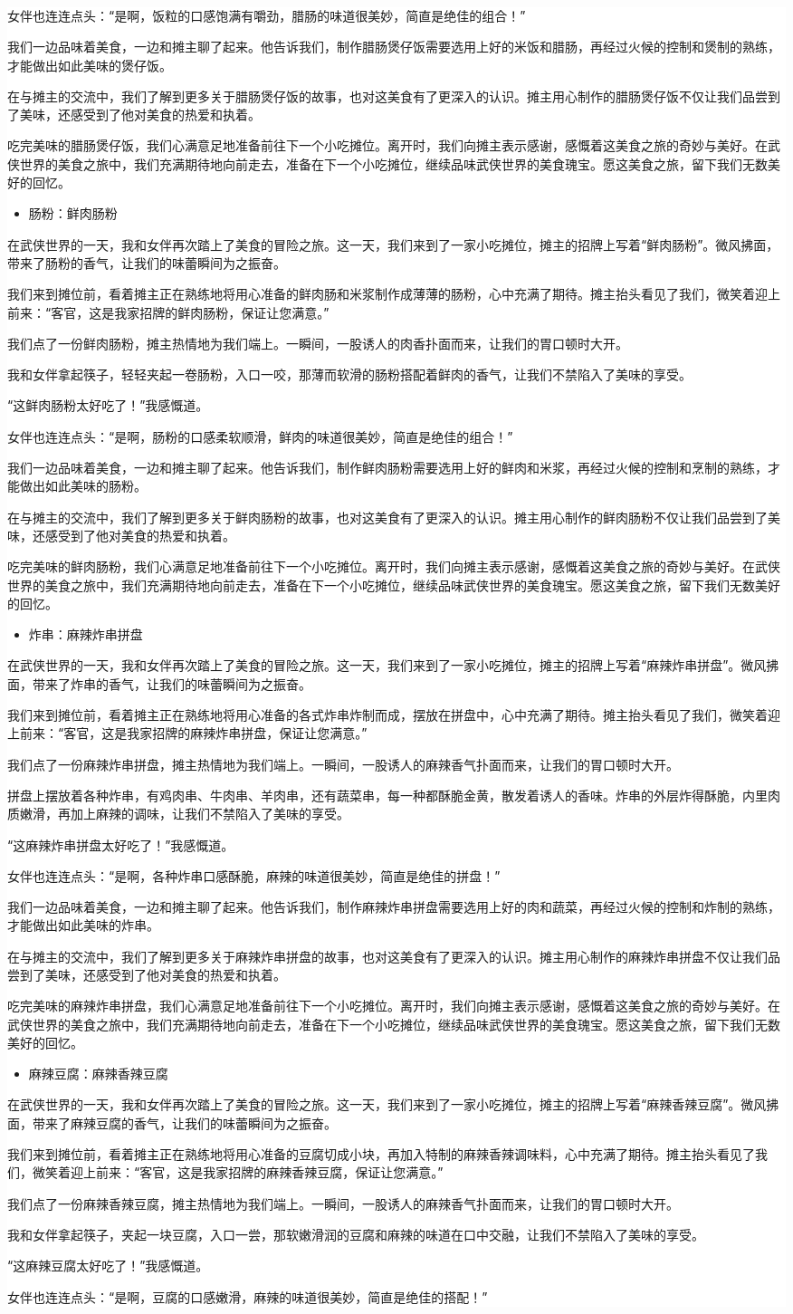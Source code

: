 女伴也连连点头：“是啊，饭粒的口感饱满有嚼劲，腊肠的味道很美妙，简直是绝佳的组合！”

我们一边品味着美食，一边和摊主聊了起来。他告诉我们，制作腊肠煲仔饭需要选用上好的米饭和腊肠，再经过火候的控制和煲制的熟练，才能做出如此美味的煲仔饭。

在与摊主的交流中，我们了解到更多关于腊肠煲仔饭的故事，也对这美食有了更深入的认识。摊主用心制作的腊肠煲仔饭不仅让我们品尝到了美味，还感受到了他对美食的热爱和执着。

吃完美味的腊肠煲仔饭，我们心满意足地准备前往下一个小吃摊位。离开时，我们向摊主表示感谢，感慨着这美食之旅的奇妙与美好。在武侠世界的美食之旅中，我们充满期待地向前走去，准备在下一个小吃摊位，继续品味武侠世界的美食瑰宝。愿这美食之旅，留下我们无数美好的回忆。

- 肠粉：鲜肉肠粉

在武侠世界的一天，我和女伴再次踏上了美食的冒险之旅。这一天，我们来到了一家小吃摊位，摊主的招牌上写着“鲜肉肠粉”。微风拂面，带来了肠粉的香气，让我们的味蕾瞬间为之振奋。

我们来到摊位前，看着摊主正在熟练地将用心准备的鲜肉肠和米浆制作成薄薄的肠粉，心中充满了期待。摊主抬头看见了我们，微笑着迎上前来：“客官，这是我家招牌的鲜肉肠粉，保证让您满意。”

我们点了一份鲜肉肠粉，摊主热情地为我们端上。一瞬间，一股诱人的肉香扑面而来，让我们的胃口顿时大开。

我和女伴拿起筷子，轻轻夹起一卷肠粉，入口一咬，那薄而软滑的肠粉搭配着鲜肉的香气，让我们不禁陷入了美味的享受。

“这鲜肉肠粉太好吃了！”我感慨道。

女伴也连连点头：“是啊，肠粉的口感柔软顺滑，鲜肉的味道很美妙，简直是绝佳的组合！”

我们一边品味着美食，一边和摊主聊了起来。他告诉我们，制作鲜肉肠粉需要选用上好的鲜肉和米浆，再经过火候的控制和烹制的熟练，才能做出如此美味的肠粉。

在与摊主的交流中，我们了解到更多关于鲜肉肠粉的故事，也对这美食有了更深入的认识。摊主用心制作的鲜肉肠粉不仅让我们品尝到了美味，还感受到了他对美食的热爱和执着。

吃完美味的鲜肉肠粉，我们心满意足地准备前往下一个小吃摊位。离开时，我们向摊主表示感谢，感慨着这美食之旅的奇妙与美好。在武侠世界的美食之旅中，我们充满期待地向前走去，准备在下一个小吃摊位，继续品味武侠世界的美食瑰宝。愿这美食之旅，留下我们无数美好的回忆。

- 炸串：麻辣炸串拼盘

在武侠世界的一天，我和女伴再次踏上了美食的冒险之旅。这一天，我们来到了一家小吃摊位，摊主的招牌上写着“麻辣炸串拼盘”。微风拂面，带来了炸串的香气，让我们的味蕾瞬间为之振奋。

我们来到摊位前，看着摊主正在熟练地将用心准备的各式炸串炸制而成，摆放在拼盘中，心中充满了期待。摊主抬头看见了我们，微笑着迎上前来：“客官，这是我家招牌的麻辣炸串拼盘，保证让您满意。”

我们点了一份麻辣炸串拼盘，摊主热情地为我们端上。一瞬间，一股诱人的麻辣香气扑面而来，让我们的胃口顿时大开。

拼盘上摆放着各种炸串，有鸡肉串、牛肉串、羊肉串，还有蔬菜串，每一种都酥脆金黄，散发着诱人的香味。炸串的外层炸得酥脆，内里肉质嫩滑，再加上麻辣的调味，让我们不禁陷入了美味的享受。

“这麻辣炸串拼盘太好吃了！”我感慨道。

女伴也连连点头：“是啊，各种炸串口感酥脆，麻辣的味道很美妙，简直是绝佳的拼盘！”

我们一边品味着美食，一边和摊主聊了起来。他告诉我们，制作麻辣炸串拼盘需要选用上好的肉和蔬菜，再经过火候的控制和炸制的熟练，才能做出如此美味的炸串。

在与摊主的交流中，我们了解到更多关于麻辣炸串拼盘的故事，也对这美食有了更深入的认识。摊主用心制作的麻辣炸串拼盘不仅让我们品尝到了美味，还感受到了他对美食的热爱和执着。

吃完美味的麻辣炸串拼盘，我们心满意足地准备前往下一个小吃摊位。离开时，我们向摊主表示感谢，感慨着这美食之旅的奇妙与美好。在武侠世界的美食之旅中，我们充满期待地向前走去，准备在下一个小吃摊位，继续品味武侠世界的美食瑰宝。愿这美食之旅，留下我们无数美好的回忆。

- 麻辣豆腐：麻辣香辣豆腐

在武侠世界的一天，我和女伴再次踏上了美食的冒险之旅。这一天，我们来到了一家小吃摊位，摊主的招牌上写着“麻辣香辣豆腐”。微风拂面，带来了麻辣豆腐的香气，让我们的味蕾瞬间为之振奋。

我们来到摊位前，看着摊主正在熟练地将用心准备的豆腐切成小块，再加入特制的麻辣香辣调味料，心中充满了期待。摊主抬头看见了我们，微笑着迎上前来：“客官，这是我家招牌的麻辣香辣豆腐，保证让您满意。”

我们点了一份麻辣香辣豆腐，摊主热情地为我们端上。一瞬间，一股诱人的麻辣香气扑面而来，让我们的胃口顿时大开。

我和女伴拿起筷子，夹起一块豆腐，入口一尝，那软嫩滑润的豆腐和麻辣的味道在口中交融，让我们不禁陷入了美味的享受。

“这麻辣豆腐太好吃了！”我感慨道。

女伴也连连点头：“是啊，豆腐的口感嫩滑，麻辣的味道很美妙，简直是绝佳的搭配！”
